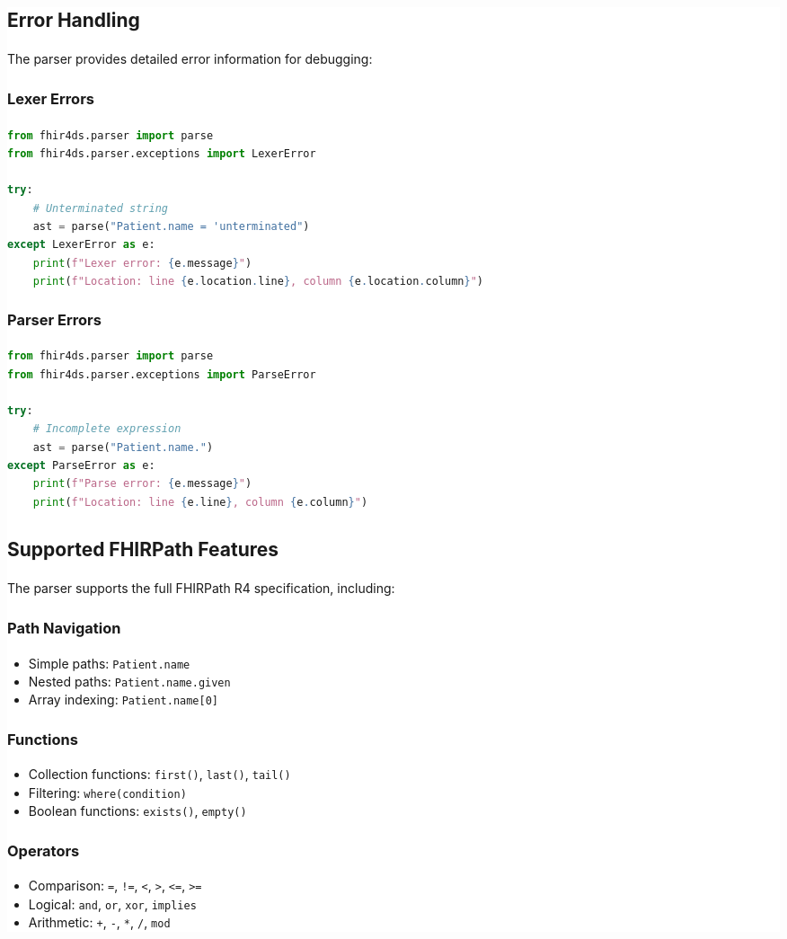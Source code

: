 ## Error Handling

The parser provides detailed error information for debugging:

### Lexer Errors

```python
from fhir4ds.parser import parse
from fhir4ds.parser.exceptions import LexerError

try:
    # Unterminated string
    ast = parse("Patient.name = 'unterminated")
except LexerError as e:
    print(f"Lexer error: {e.message}")
    print(f"Location: line {e.location.line}, column {e.location.column}")
```

### Parser Errors

```python
from fhir4ds.parser import parse
from fhir4ds.parser.exceptions import ParseError

try:
    # Incomplete expression
    ast = parse("Patient.name.")
except ParseError as e:
    print(f"Parse error: {e.message}")
    print(f"Location: line {e.line}, column {e.column}")
```

## Supported FHIRPath Features

The parser supports the full FHIRPath R4 specification, including:

### Path Navigation
- Simple paths: `Patient.name`
- Nested paths: `Patient.name.given`
- Array indexing: `Patient.name[0]`

### Functions
- Collection functions: `first()`, `last()`, `tail()`
- Filtering: `where(condition)`
- Boolean functions: `exists()`, `empty()`

### Operators
- Comparison: `=`, `!=`, `<`, `>`, `<=`, `>=`
- Logical: `and`, `or`, `xor`, `implies`
- Arithmetic: `+`, `-`, `*`, `/`, `mod`
